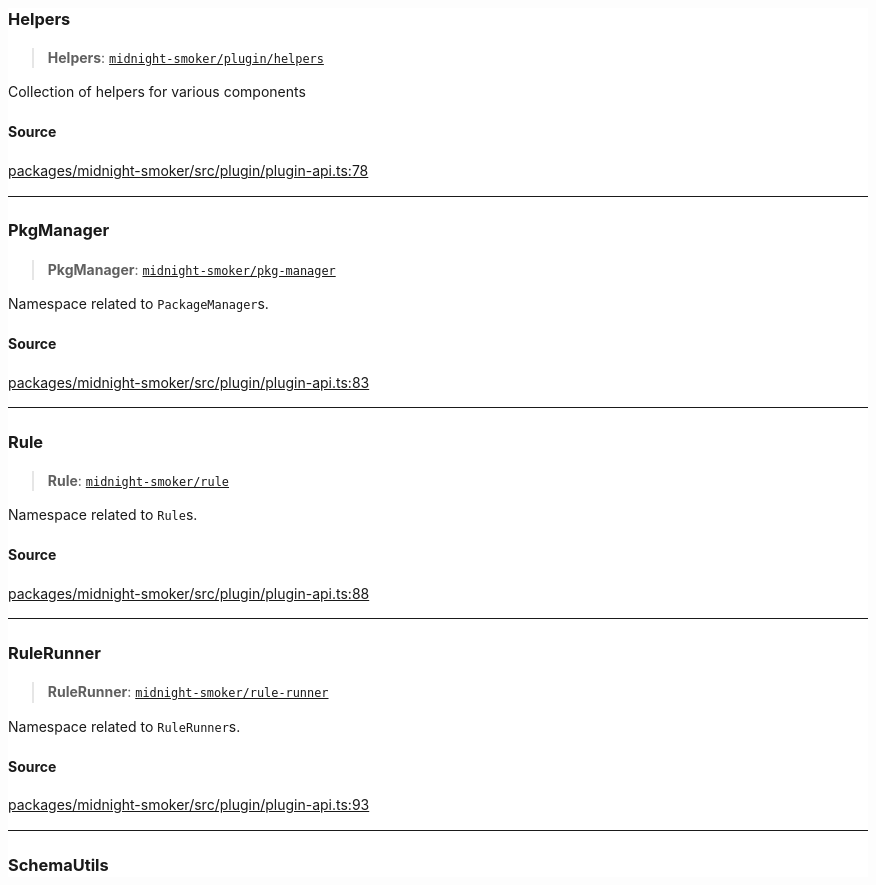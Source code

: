 ### Helpers

> **Helpers**: [`midnight-smoker/plugin/helpers`](/api/midnight-smoker/midnight-smoker/plugin/helpers/index/)

Collection of helpers for various components

#### Source

[packages/midnight-smoker/src/plugin/plugin-api.ts:78](https://github.com/boneskull/midnight-smoker/blob/417858b/packages/midnight-smoker/src/plugin/plugin-api.ts#L78)

***

### PkgManager

> **PkgManager**: [`midnight-smoker/pkg-manager`](/api/midnight-smoker/midnight-smoker/pkg-manager/index/)

Namespace related to `PackageManager`s.

#### Source

[packages/midnight-smoker/src/plugin/plugin-api.ts:83](https://github.com/boneskull/midnight-smoker/blob/417858b/packages/midnight-smoker/src/plugin/plugin-api.ts#L83)

***

### Rule

> **Rule**: [`midnight-smoker/rule`](/api/midnight-smoker/midnight-smoker/rule/index/)

Namespace related to `Rule`s.

#### Source

[packages/midnight-smoker/src/plugin/plugin-api.ts:88](https://github.com/boneskull/midnight-smoker/blob/417858b/packages/midnight-smoker/src/plugin/plugin-api.ts#L88)

***

### RuleRunner

> **RuleRunner**: [`midnight-smoker/rule-runner`](/api/midnight-smoker/midnight-smoker/rule-runner/index/)

Namespace related to `RuleRunner`s.

#### Source

[packages/midnight-smoker/src/plugin/plugin-api.ts:93](https://github.com/boneskull/midnight-smoker/blob/417858b/packages/midnight-smoker/src/plugin/plugin-api.ts#L93)

***

### SchemaUtils
